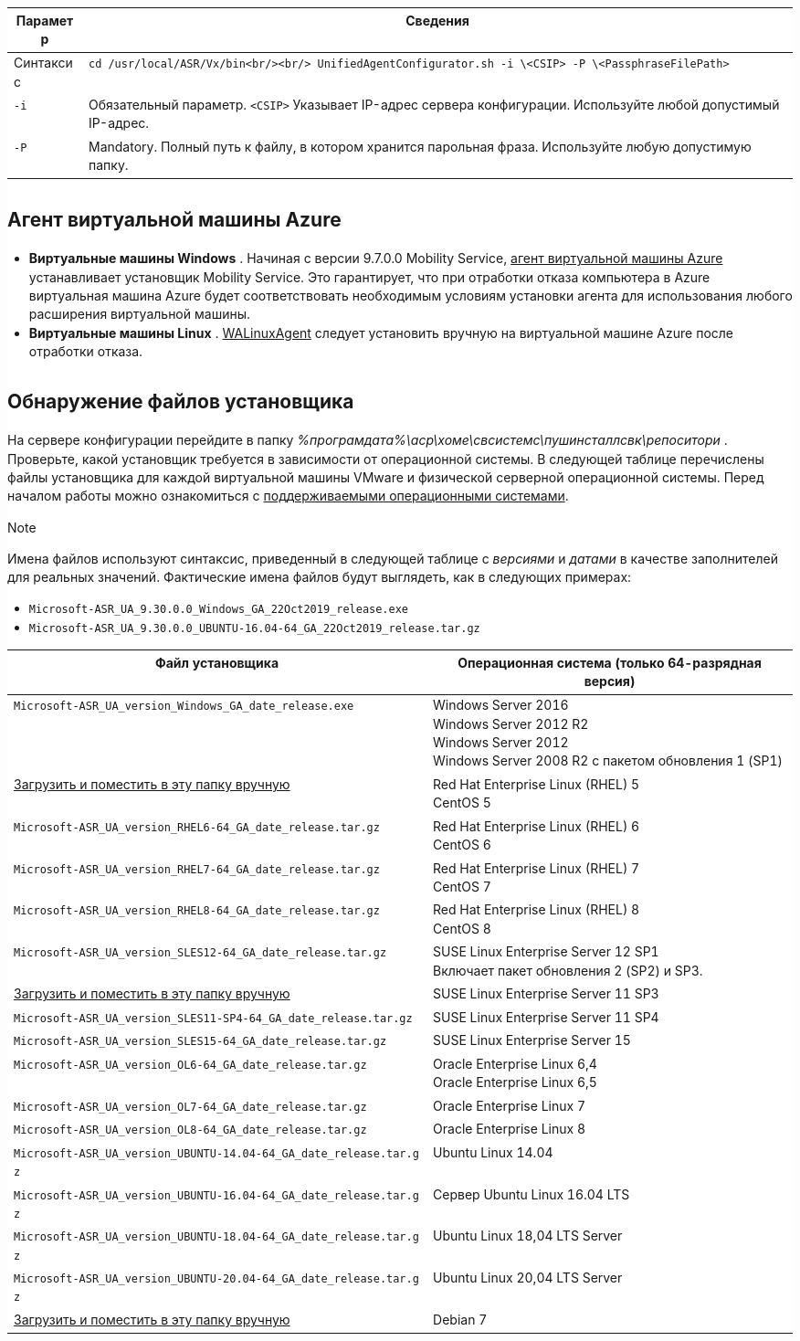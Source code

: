 Параметр | Сведения
--- | ---
Синтаксис | `cd /usr/local/ASR/Vx/bin<br/><br/> UnifiedAgentConfigurator.sh -i \<CSIP> -P \<PassphraseFilePath>`
`-i` | Обязательный параметр. `<CSIP>` Указывает IP-адрес сервера конфигурации. Используйте любой допустимый IP-адрес.
`-P` |  Mandatory. Полный путь к файлу, в котором хранится парольная фраза. Используйте любую допустимую папку.

## <a name="azure-virtual-machine-agent"></a>Агент виртуальной машины Azure

- **Виртуальные машины Windows** . Начиная с версии 9.7.0.0 Mobility Service, [агент виртуальной машины Azure](../virtual-machines/extensions/features-windows.md#azure-vm-agent) устанавливает установщик Mobility Service. Это гарантирует, что при отработки отказа компьютера в Azure виртуальная машина Azure будет соответствовать необходимым условиям установки агента для использования любого расширения виртуальной машины.
- **Виртуальные машины Linux** . [WALinuxAgent](../virtual-machines/extensions/update-linux-agent.md) следует установить вручную на виртуальной машине Azure после отработки отказа.

## <a name="locate-installer-files"></a>Обнаружение файлов установщика

На сервере конфигурации перейдите в папку _%програмдата%\аср\хоме\свсистемс\пушинсталлсвк\репоситори_ . Проверьте, какой установщик требуется в зависимости от операционной системы. В следующей таблице перечислены файлы установщика для каждой виртуальной машины VMware и физической серверной операционной системы. Перед началом работы можно ознакомиться с [поддерживаемыми операционными системами](vmware-physical-azure-support-matrix.md#replicated-machines).

> [!NOTE]
> Имена файлов используют синтаксис, приведенный в следующей таблице с _версиями_ и _датами_ в качестве заполнителей для реальных значений. Фактические имена файлов будут выглядеть, как в следующих примерах:
> - `Microsoft-ASR_UA_9.30.0.0_Windows_GA_22Oct2019_release.exe`
> - `Microsoft-ASR_UA_9.30.0.0_UBUNTU-16.04-64_GA_22Oct2019_release.tar.gz`

Файл установщика | Операционная система (только 64-разрядная версия)
--- | ---
`Microsoft-ASR_UA_version_Windows_GA_date_release.exe` | Windows Server 2016 </br> Windows Server 2012 R2 </br> Windows Server 2012 </br> Windows Server 2008 R2 с пакетом обновления 1 (SP1)
[Загрузить и поместить в эту папку вручную](#rhel-5-or-centos-5-server) | Red Hat Enterprise Linux (RHEL) 5 </br> CentOS 5
`Microsoft-ASR_UA_version_RHEL6-64_GA_date_release.tar.gz` | Red Hat Enterprise Linux (RHEL) 6 </br> CentOS 6
`Microsoft-ASR_UA_version_RHEL7-64_GA_date_release.tar.gz` | Red Hat Enterprise Linux (RHEL) 7 </br> CentOS 7
`Microsoft-ASR_UA_version_RHEL8-64_GA_date_release.tar.gz` | Red Hat Enterprise Linux (RHEL) 8 </br> CentOS 8
`Microsoft-ASR_UA_version_SLES12-64_GA_date_release.tar.gz` | SUSE Linux Enterprise Server 12 SP1 </br> Включает пакет обновления 2 (SP2) и SP3.
[Загрузить и поместить в эту папку вручную](#suse-11-sp3-server) | SUSE Linux Enterprise Server 11 SP3
`Microsoft-ASR_UA_version_SLES11-SP4-64_GA_date_release.tar.gz` | SUSE Linux Enterprise Server 11 SP4
`Microsoft-ASR_UA_version_SLES15-64_GA_date_release.tar.gz` | SUSE Linux Enterprise Server 15 
`Microsoft-ASR_UA_version_OL6-64_GA_date_release.tar.gz` | Oracle Enterprise Linux 6,4 </br> Oracle Enterprise Linux 6,5
`Microsoft-ASR_UA_version_OL7-64_GA_date_release.tar.gz` | Oracle Enterprise Linux 7 
`Microsoft-ASR_UA_version_OL8-64_GA_date_release.tar.gz` | Oracle Enterprise Linux 8
`Microsoft-ASR_UA_version_UBUNTU-14.04-64_GA_date_release.tar.gz` | Ubuntu Linux 14.04
`Microsoft-ASR_UA_version_UBUNTU-16.04-64_GA_date_release.tar.gz` | Сервер Ubuntu Linux 16.04 LTS
`Microsoft-ASR_UA_version_UBUNTU-18.04-64_GA_date_release.tar.gz` | Ubuntu Linux 18,04 LTS Server
`Microsoft-ASR_UA_version_UBUNTU-20.04-64_GA_date_release.tar.gz` | Ubuntu Linux 20,04 LTS Server
[Загрузить и поместить в эту папку вручную](#debian-7-server) | Debian 7